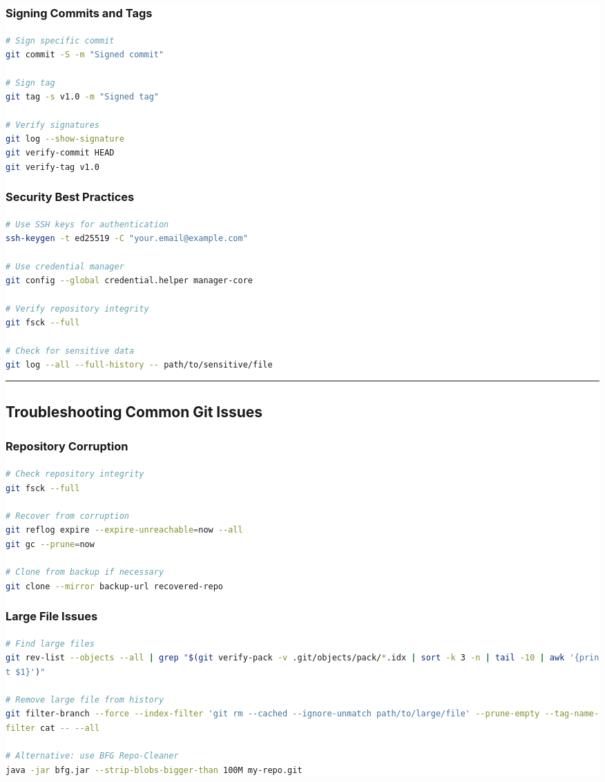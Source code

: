 ### Signing Commits and Tags

```bash
# Sign specific commit
git commit -S -m "Signed commit"

# Sign tag
git tag -s v1.0 -m "Signed tag"

# Verify signatures
git log --show-signature
git verify-commit HEAD
git verify-tag v1.0
```

### Security Best Practices

```bash
# Use SSH keys for authentication
ssh-keygen -t ed25519 -C "your.email@example.com"

# Use credential manager
git config --global credential.helper manager-core

# Verify repository integrity
git fsck --full

# Check for sensitive data
git log --all --full-history -- path/to/sensitive/file
```

---

## Troubleshooting Common Git Issues

### Repository Corruption

```bash
# Check repository integrity
git fsck --full

# Recover from corruption
git reflog expire --expire-unreachable=now --all
git gc --prune=now

# Clone from backup if necessary
git clone --mirror backup-url recovered-repo
```

### Large File Issues

```bash
# Find large files
git rev-list --objects --all | grep "$(git verify-pack -v .git/objects/pack/*.idx | sort -k 3 -n | tail -10 | awk '{print $1}')"

# Remove large file from history
git filter-branch --force --index-filter 'git rm --cached --ignore-unmatch path/to/large/file' --prune-empty --tag-name-filter cat -- --all

# Alternative: use BFG Repo-Cleaner
java -jar bfg.jar --strip-blobs-bigger-than 100M my-repo.git
```
